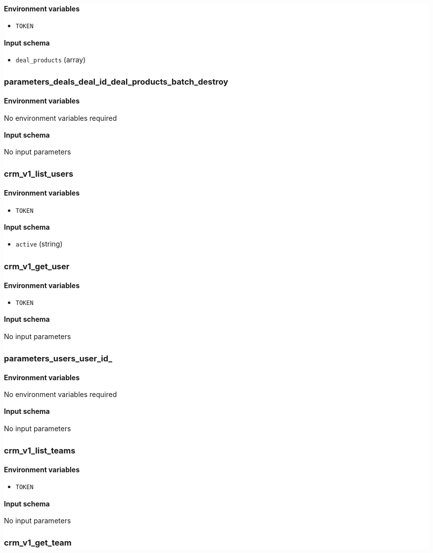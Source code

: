**Environment variables**

- `TOKEN`

**Input schema**

- `deal_products` (array)

### parameters_deals_deal_id_deal_products_batch_destroy

**Environment variables**

No environment variables required

**Input schema**

No input parameters

### crm_v1_list_users

**Environment variables**

- `TOKEN`

**Input schema**

- `active` (string)

### crm_v1_get_user

**Environment variables**

- `TOKEN`

**Input schema**

No input parameters

### parameters_users_user_id_

**Environment variables**

No environment variables required

**Input schema**

No input parameters

### crm_v1_list_teams

**Environment variables**

- `TOKEN`

**Input schema**

No input parameters

### crm_v1_get_team
